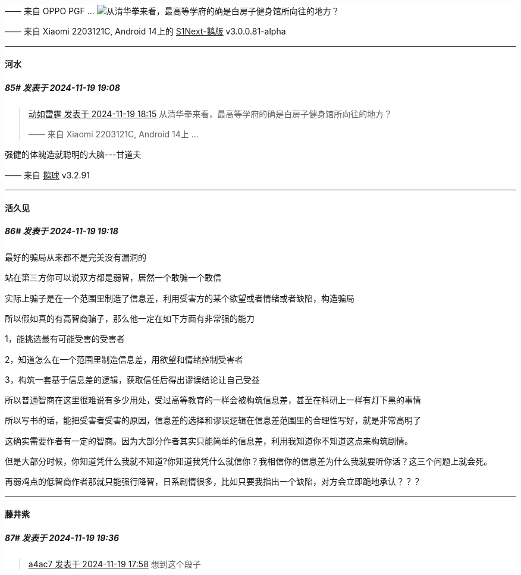 —— 来自 OPPO PGF ...</blockquote>
<img src="https://static.saraba1st.com/image/smiley/face2017/068.png" referrerpolicy="no-referrer">从清华拳来看，最高等学府的确是白房子健身馆所向往的地方？

—— 来自 Xiaomi 2203121C, Android 14上的 [S1Next-鹅版](https://github.com/ykrank/S1-Next/releases) v3.0.0.81-alpha


*****

####  河水  
##### 85#       发表于 2024-11-19 19:08

<blockquote><a href="httphttps://bbs.saraba1st.com/2b/forum.php?mod=redirect&amp;goto=findpost&amp;pid=66731095&amp;ptid=2207418" target="_blank">动如雷霆 发表于 2024-11-19 18:15</a>
从清华拳来看，最高等学府的确是白房子健身馆所向往的地方？

—— 来自 Xiaomi 2203121C, Android 14上 ...</blockquote>
强健的体魄造就聪明的大脑---甘道夫

—— 来自 [鹅球](https://www.pgyer.com/GcUxKd4w) v3.2.91


*****

####  活久见  
##### 86#       发表于 2024-11-19 19:18

最好的骗局从来都不是完美没有漏洞的

站在第三方你可以说双方都是弱智，居然一个敢骗一个敢信

实际上骗子是在一个范围里制造了信息差，利用受害方的某个欲望或者情绪或者缺陷，构造骗局

所以假如真的有高智商骗子，那么他一定在如下方面有非常强的能力

1，能挑选最有可能受害的受害者

2，知道怎么在一个范围里制造信息差，用欲望和情绪控制受害者

3，构筑一套基于信息差的逻辑，获取信任后得出谬误结论让自己受益

所以普通智商在这里很难说有多少用处，受过高等教育的一样会被构筑信息差，甚至在科研上一样有灯下黑的事情

所以写书的话，能把受害者受害的原因，信息差的选择和谬误逻辑在信息差范围里的合理性写好，就是非常高明了

这确实需要作者有一定的智商。因为大部分作者其实只能简单的信息差，利用我知道你不知道这点来构筑剧情。

但是大部分时候，你知道凭什么我就不知道?你知道我凭什么就信你？我相信你的信息差为什么我就要听你话？这三个问题上就会死。

再弱鸡点的低智商作者那就只能强行降智，日系剧情很多，比如只要我指出一个缺陷，对方会立即跪地承认？？？


*****

####  藤井紫  
##### 87#       发表于 2024-11-19 19:36

<blockquote><a href="httphttps://bbs.saraba1st.com/2b/forum.php?mod=redirect&amp;goto=findpost&amp;pid=66730940&amp;ptid=2207418" target="_blank">a4ac7 发表于 2024-11-19 17:58</a>
想到这个段子
